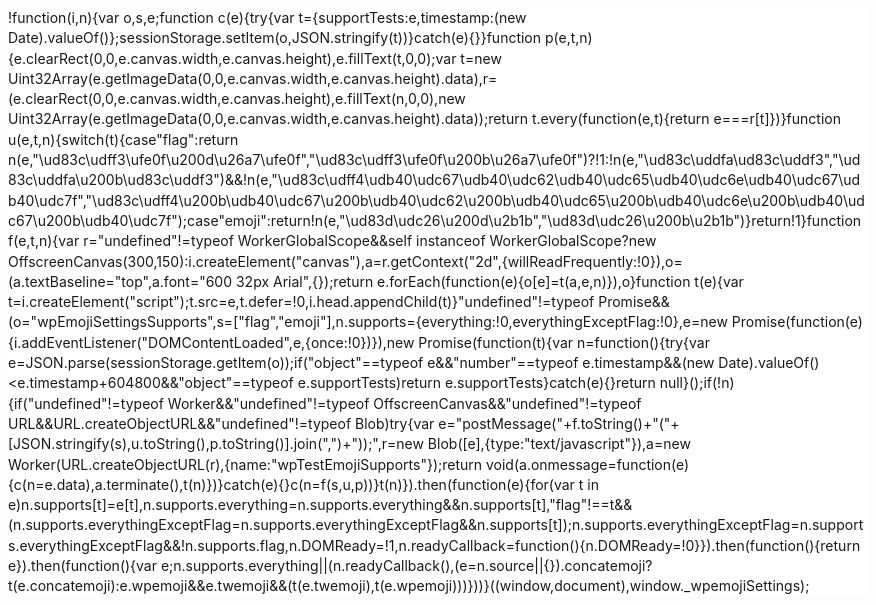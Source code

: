 !function(i,n){var o,s,e;function c(e){try{var t={supportTests:e,timestamp:(new Date).valueOf()};sessionStorage.setItem(o,JSON.stringify(t))}catch(e){}}function p(e,t,n){e.clearRect(0,0,e.canvas.width,e.canvas.height),e.fillText(t,0,0);var t=new Uint32Array(e.getImageData(0,0,e.canvas.width,e.canvas.height).data),r=(e.clearRect(0,0,e.canvas.width,e.canvas.height),e.fillText(n,0,0),new Uint32Array(e.getImageData(0,0,e.canvas.width,e.canvas.height).data));return t.every(function(e,t){return e===r[t]})}function u(e,t,n){switch(t){case"flag":return n(e,"\ud83c\udff3\ufe0f\u200d\u26a7\ufe0f","\ud83c\udff3\ufe0f\u200b\u26a7\ufe0f")?!1:!n(e,"\ud83c\uddfa\ud83c\uddf3","\ud83c\uddfa\u200b\ud83c\uddf3")&&!n(e,"\ud83c\udff4\udb40\udc67\udb40\udc62\udb40\udc65\udb40\udc6e\udb40\udc67\udb40\udc7f","\ud83c\udff4\u200b\udb40\udc67\u200b\udb40\udc62\u200b\udb40\udc65\u200b\udb40\udc6e\u200b\udb40\udc67\u200b\udb40\udc7f");case"emoji":return!n(e,"\ud83d\udc26\u200d\u2b1b","\ud83d\udc26\u200b\u2b1b")}return!1}function f(e,t,n){var r="undefined"!=typeof WorkerGlobalScope&&self instanceof WorkerGlobalScope?new OffscreenCanvas(300,150):i.createElement("canvas"),a=r.getContext("2d",{willReadFrequently:!0}),o=(a.textBaseline="top",a.font="600 32px Arial",{});return e.forEach(function(e){o[e]=t(a,e,n)}),o}function t(e){var t=i.createElement("script");t.src=e,t.defer=!0,i.head.appendChild(t)}"undefined"!=typeof Promise&&(o="wpEmojiSettingsSupports",s=["flag","emoji"],n.supports={everything:!0,everythingExceptFlag:!0},e=new Promise(function(e){i.addEventListener("DOMContentLoaded",e,{once:!0})}),new Promise(function(t){var n=function(){try{var e=JSON.parse(sessionStorage.getItem(o));if("object"==typeof e&&"number"==typeof e.timestamp&&(new Date).valueOf()<e.timestamp+604800&&"object"==typeof e.supportTests)return e.supportTests}catch(e){}return null}();if(!n){if("undefined"!=typeof Worker&&"undefined"!=typeof OffscreenCanvas&&"undefined"!=typeof URL&&URL.createObjectURL&&"undefined"!=typeof Blob)try{var e="postMessage("+f.toString()+"("+[JSON.stringify(s),u.toString(),p.toString()].join(",")+"));",r=new Blob([e],{type:"text/javascript"}),a=new Worker(URL.createObjectURL(r),{name:"wpTestEmojiSupports"});return void(a.onmessage=function(e){c(n=e.data),a.terminate(),t(n)})}catch(e){}c(n=f(s,u,p))}t(n)}).then(function(e){for(var t in e)n.supports[t]=e[t],n.supports.everything=n.supports.everything&&n.supports[t],"flag"!==t&&(n.supports.everythingExceptFlag=n.supports.everythingExceptFlag&&n.supports[t]);n.supports.everythingExceptFlag=n.supports.everythingExceptFlag&&!n.supports.flag,n.DOMReady=!1,n.readyCallback=function(){n.DOMReady=!0}}).then(function(){return e}).then(function(){var e;n.supports.everything||(n.readyCallback(),(e=n.source||{}).concatemoji?t(e.concatemoji):e.wpemoji&&e.twemoji&&(t(e.twemoji),t(e.wpemoji)))}))}((window,document),window._wpemojiSettings);
</script>
<style id='wp-emoji-styles-inline-css'>

	img.wp-smiley, img.emoji {
		display: inline !important;
		border: none !important;
		box-shadow: none !important;
		height: 1em !important;
		width: 1em !important;
		margin: 0 0.07em !important;
		vertical-align: -0.1em !important;
		background: none !important;
		padding: 0 !important;
	}
</style>
<link rel='stylesheet' id='wp-block-library-css' href='https://servicegpt.online/wp-includes/css/dist/block-library/style.min.css?ver=6.6.2' media='all' />
<link rel='stylesheet' id='mediaelement-css' href='https://servicegpt.online/wp-includes/js/mediaelement/mediaelementplayer-legacy.min.css?ver=4.2.17' media='all' />
<link rel='stylesheet' id='wp-mediaelement-css' href='https://servicegpt.online/wp-includes/js/mediaelement/wp-mediaelement.min.css?ver=6.6.2' media='all' />
<style id='jetpack-sharing-buttons-style-inline-css'>
.jetpack-sharing-buttons__services-list{display:flex;flex-direction:row;flex-wrap:wrap;gap:0;list-style-type:none;margin:5px;padding:0}.jetpack-sharing-buttons__services-list.has-small-icon-size{font-size:12px}.jetpack-sharing-buttons__services-list.has-normal-icon-size{font-size:16px}.jetpack-sharing-buttons__services-list.has-large-icon-size{font-size:24px}.jetpack-sharing-buttons__services-list.has-huge-icon-size{font-size:36px}@media print{.jetpack-sharing-buttons__services-list{display:none!important}}.editor-styles-wrapper .wp-block-jetpack-sharing-buttons{gap:0;padding-inline-start:0}ul.jetpack-sharing-buttons__services-list.has-background{padding:1.25em 2.375em}
</style>
<style id='classic-theme-styles-inline-css'>
/*! This file is auto-generated */
.wp-block-button__link{color:#fff;background-color:#32373c;border-radius:9999px;box-shadow:none;text-decoration:none;padding:calc(.667em + 2px) calc(1.333em + 2px);font-size:1.125em}.wp-block-file__button{background:#32373c;color:#fff;text-decoration:none}